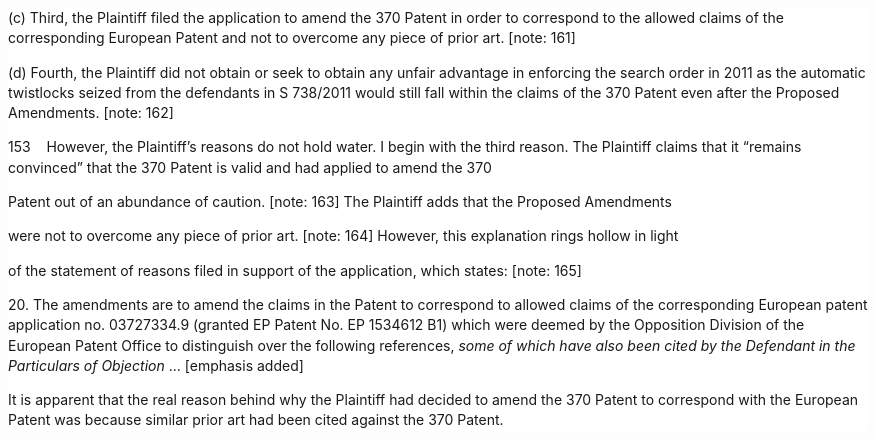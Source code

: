  (c) Third, the Plaintiff filed the application to amend the 370 Patent in order to correspond to the allowed claims of the corresponding European Patent and not to overcome any piece of prior art. [note: 161] 

 (d) Fourth, the Plaintiff did not obtain or seek to obtain any unfair advantage in enforcing the search order in 2011 as the automatic twistlocks seized from the defendants in S 738/2011 would still fall within the claims of the 370 Patent even after the Proposed Amendments. [note: 162] 

153    However, the Plaintiff’s reasons do not hold water. I begin with the third reason. The Plaintiff claims that it “remains convinced” that the 370 Patent is valid and had applied to amend the 370 

Patent out of an abundance of caution. [note: 163] The Plaintiff adds that the Proposed Amendments 

were not to overcome any piece of prior art. [note: 164] However, this explanation rings hollow in light 

of the statement of reasons filed in support of the application, which states: [note: 165] 

20\. The amendments are to amend the claims in the Patent to correspond to allowed claims of the corresponding European patent application no. 03727334.9 (granted EP Patent No. EP 1534612 B1) which were deemed by the Opposition Division of the European Patent Office to distinguish over the following references, _some of which have also been cited by the Defendant in the Particulars of Objection_ ... [emphasis added] 

It is apparent that the real reason behind why the Plaintiff had decided to amend the 370 Patent to correspond with the European Patent was because similar prior art had been cited against the 370 Patent. 

